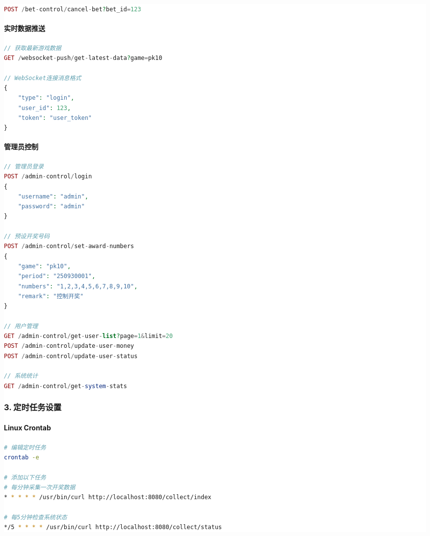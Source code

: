 ```php
POST /bet-control/cancel-bet?bet_id=123
```

#### 实时数据推送
```php
// 获取最新游戏数据
GET /websocket-push/get-latest-data?game=pk10

// WebSocket连接消息格式
{
    "type": "login",
    "user_id": 123,
    "token": "user_token"
}
```

#### 管理员控制
```php
// 管理员登录
POST /admin-control/login
{
    "username": "admin",
    "password": "admin"
}

// 预设开奖号码
POST /admin-control/set-award-numbers
{
    "game": "pk10",
    "period": "250930001",
    "numbers": "1,2,3,4,5,6,7,8,9,10",
    "remark": "控制开奖"
}

// 用户管理
GET /admin-control/get-user-list?page=1&limit=20
POST /admin-control/update-user-money
POST /admin-control/update-user-status

// 系统统计
GET /admin-control/get-system-stats
```

### 3. 定时任务设置

#### Linux Crontab
```bash
# 编辑定时任务
crontab -e

# 添加以下任务
# 每分钟采集一次开奖数据
* * * * * /usr/bin/curl http://localhost:8080/collect/index

# 每5分钟检查系统状态
*/5 * * * * /usr/bin/curl http://localhost:8080/collect/status
```
